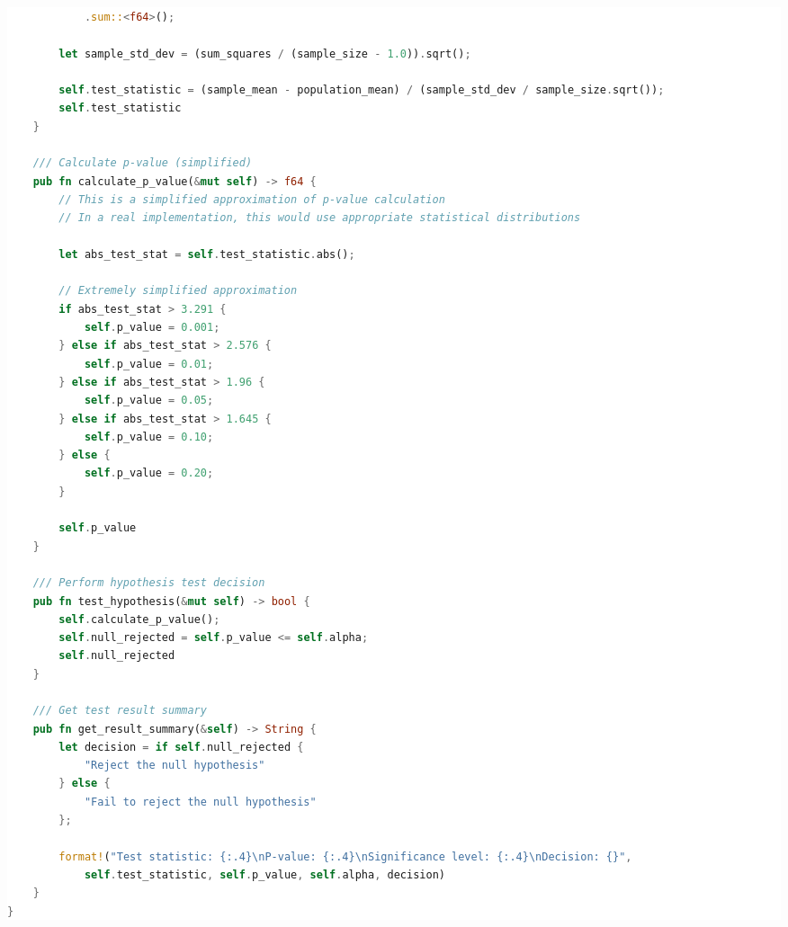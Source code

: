 ```rust
            .sum::<f64>();
        
        let sample_std_dev = (sum_squares / (sample_size - 1.0)).sqrt();
        
        self.test_statistic = (sample_mean - population_mean) / (sample_std_dev / sample_size.sqrt());
        self.test_statistic
    }
    
    /// Calculate p-value (simplified)
    pub fn calculate_p_value(&mut self) -> f64 {
        // This is a simplified approximation of p-value calculation
        // In a real implementation, this would use appropriate statistical distributions
        
        let abs_test_stat = self.test_statistic.abs();
        
        // Extremely simplified approximation
        if abs_test_stat > 3.291 {
            self.p_value = 0.001;
        } else if abs_test_stat > 2.576 {
            self.p_value = 0.01;
        } else if abs_test_stat > 1.96 {
            self.p_value = 0.05;
        } else if abs_test_stat > 1.645 {
            self.p_value = 0.10;
        } else {
            self.p_value = 0.20;
        }
        
        self.p_value
    }
    
    /// Perform hypothesis test decision
    pub fn test_hypothesis(&mut self) -> bool {
        self.calculate_p_value();
        self.null_rejected = self.p_value <= self.alpha;
        self.null_rejected
    }
    
    /// Get test result summary
    pub fn get_result_summary(&self) -> String {
        let decision = if self.null_rejected {
            "Reject the null hypothesis"
        } else {
            "Fail to reject the null hypothesis"
        };
        
        format!("Test statistic: {:.4}\nP-value: {:.4}\nSignificance level: {:.4}\nDecision: {}",
            self.test_statistic, self.p_value, self.alpha, decision)
    }
}
```
